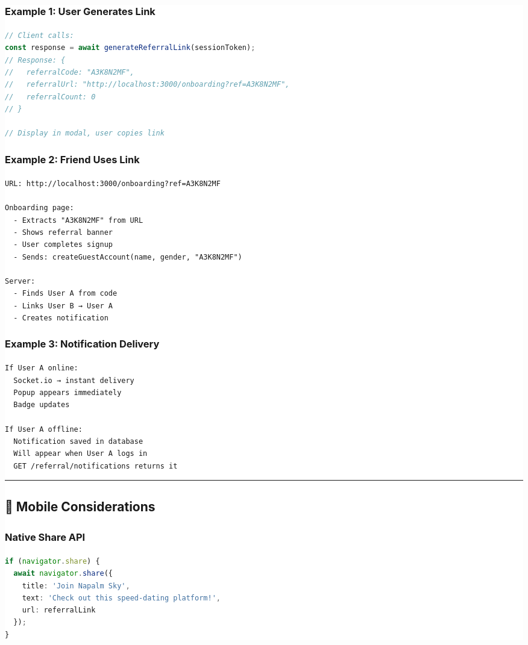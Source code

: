 ### Example 1: User Generates Link

```javascript
// Client calls:
const response = await generateReferralLink(sessionToken);
// Response: {
//   referralCode: "A3K8N2MF",
//   referralUrl: "http://localhost:3000/onboarding?ref=A3K8N2MF",
//   referralCount: 0
// }

// Display in modal, user copies link
```

### Example 2: Friend Uses Link

```
URL: http://localhost:3000/onboarding?ref=A3K8N2MF

Onboarding page:
  - Extracts "A3K8N2MF" from URL
  - Shows referral banner
  - User completes signup
  - Sends: createGuestAccount(name, gender, "A3K8N2MF")

Server:
  - Finds User A from code
  - Links User B → User A
  - Creates notification
```

### Example 3: Notification Delivery

```
If User A online:
  Socket.io → instant delivery
  Popup appears immediately
  Badge updates

If User A offline:
  Notification saved in database
  Will appear when User A logs in
  GET /referral/notifications returns it
```

---

## 📱 Mobile Considerations

### Native Share API

```typescript
if (navigator.share) {
  await navigator.share({
    title: 'Join Napalm Sky',
    text: 'Check out this speed-dating platform!',
    url: referralLink
  });
}
```
